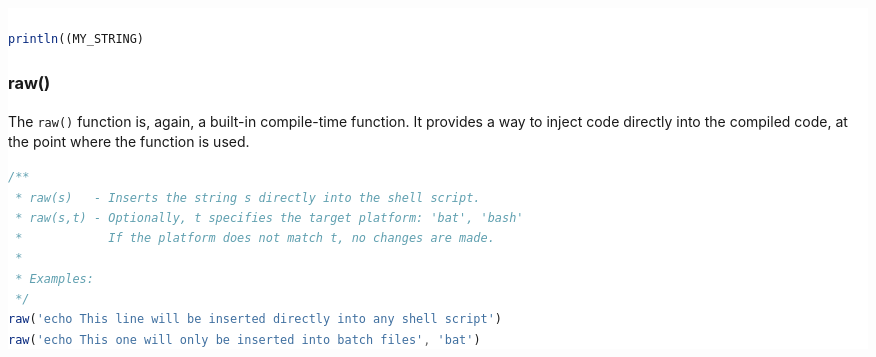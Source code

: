 ```javascript

println((MY_STRING)
```

### raw()

The `raw()` function is, again, a built-in compile-time function. It provides a way to inject code directly into the compiled code, at the point where the function is used.

```javascript
/**
 * raw(s)   - Inserts the string s directly into the shell script.
 * raw(s,t) - Optionally, t specifies the target platform: 'bat', 'bash'
 *            If the platform does not match t, no changes are made.
 *
 * Examples:
 */
raw('echo This line will be inserted directly into any shell script')
raw('echo This one will only be inserted into batch files', 'bat')
```
